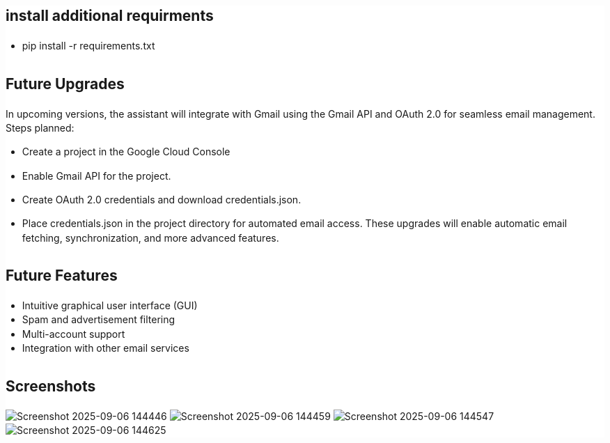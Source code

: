 ## install additional requirments
 - pip install -r requirements.txt

## Future Upgrades
In upcoming versions, the assistant will integrate with Gmail using the Gmail API and OAuth 2.0 for seamless email management.
Steps planned:
 - Create a project in the Google Cloud Console
 - Enable Gmail API for the project.

 - Create OAuth 2.0 credentials and download credentials.json.
 - Place credentials.json in the project directory for automated email access.
These upgrades will enable automatic email fetching, synchronization, and more advanced features.

## Future Features
 - Intuitive graphical user interface (GUI)
 - Spam and advertisement filtering
 - Multi-account support
 - Integration with other email services


## Screenshots
<img width="1920" height="1080" alt="Screenshot 2025-09-06 144446" src="https://github.com/user-attachments/assets/f8caf4bb-0420-4ad2-b685-ea43cdb8aa67" />
<img width="1920" height="1080" alt="Screenshot 2025-09-06 144459" src="https://github.com/user-attachments/assets/29c81155-54ff-4ee9-b0f5-26b0ba3cd076" />
<img width="1920" height="719" alt="Screenshot 2025-09-06 144547" src="https://github.com/user-attachments/assets/06345e2b-8fcb-4018-8bd6-b58c572dd1c8" />
<img width="1920" height="792" alt="Screenshot 2025-09-06 144625" src="https://github.com/user-attachments/assets/2d58a733-9ef4-4534-87eb-430029ca9421" />


